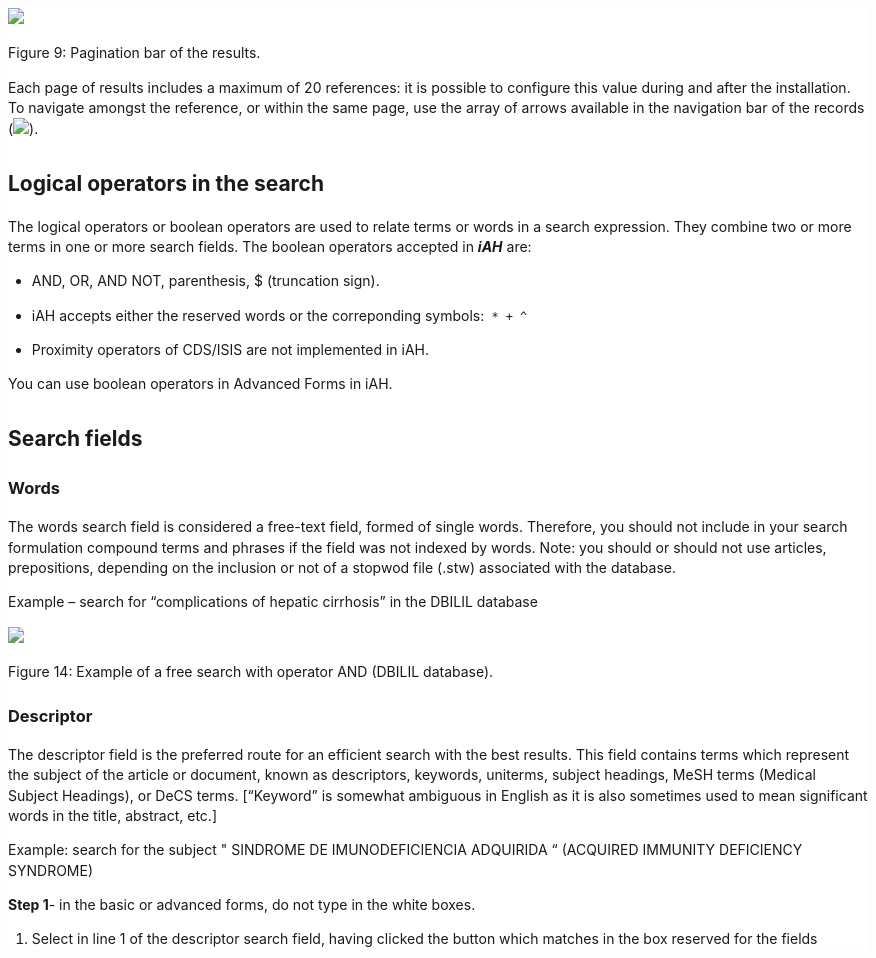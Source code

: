 
![](https://lh6.googleusercontent.com/Wc4E5jhclf_j6i-DCWchxXuaXHmTIFg1z--gVys8RLipKjGkBr_0juFbNpC5slAkI_w0xR8X4CTEoklE_iF4goovOwpZXtsgsBhx4EUYPZO-iyKvFUmXB-PHAA_71-HAiE-asHM=s0)

Figure 9: Pagination bar of the results.

Each page of results includes a maximum of 20 references: it is possible to configure this value during and after the installation. To navigate amongst the reference, or within the same page, use the array of arrows available in the navigation bar of the records (![](https://lh3.googleusercontent.com/smf5uCv_1gswHTc0HlX3hGhqj33SPW4OSmGgKrEou7FLtPRzknm1fvJqLKwJF8ShB5Iz083hV68yD2EKcxD_JXjel_et-P4WS_Ki1YD9kgso3dJGyAGV2zU13TYAyWec7uz3rck=s0)).


## Logical operators in the search

The logical operators or boolean operators are used to relate terms or words in a search expression. They combine two or more terms in one or more search fields. The boolean operators accepted in ***iAH*** are:

-   AND, OR, AND NOT, parenthesis, $ (truncation sign).
    
-   iAH accepts either the reserved words or the correponding symbols:` * + ^`
    
-   Proximity operators of CDS/ISIS are not implemented in iAH.
    

You can use boolean operators in Advanced Forms in iAH.

## Search fields

### Words

The words search field is considered a free-text field, formed of single words. Therefore, you should not include in your search formulation compound terms and phrases if the field was not indexed by words. Note: you should or should not use articles, prepositions, depending on the inclusion or not of a stopwod file (.stw) associated with the database.

Example – search for “complications of hepatic cirrhosis” in the  DBILIL database

![](https://lh6.googleusercontent.com/mgb36eCcFiDTcQVFaGdeK-NLB7HlKhmedL-rR-RRZ2_TpzoUmnVpeoU1bhjOZA4aT5KUknwWVwIn7yUPufFKYgtvSXpZJyfiU1eq2RG2e1iJH13DYFoeOxxBkbHz1-5WkqN-KnU=s0)

Figure 14: Example of a free search with operator AND (DBILIL database).


### Descriptor

The descriptor field is the preferred route for an efficient search with the best results. This field contains terms which represent the subject of the article or document, known as descriptors, keywords, uniterms, subject headings, MeSH terms (Medical Subject Headings), or DeCS terms. [“Keyword” is somewhat ambiguous in English as it is also sometimes used to mean significant words in the title, abstract, etc.]

Example: search for the subject " SINDROME DE IMUNODEFICIENCIA ADQUIRIDA “ (ACQUIRED IMMUNITY DEFICIENCY SYNDROME)

**Step 1**- in the basic or advanced forms, do not type in the white boxes.

1.  Select in line 1 of the descriptor search field, having clicked the button which matches in the box reserved for the fields
    